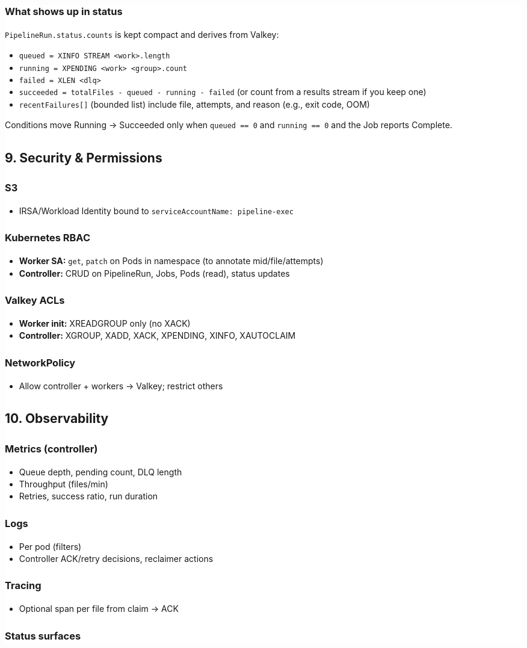 ### What shows up in status

`PipelineRun.status.counts` is kept compact and derives from Valkey:

- `queued = XINFO STREAM <work>.length`
- `running = XPENDING <work> <group>.count`
- `failed = XLEN <dlq>`
- `succeeded = totalFiles - queued - running - failed` (or count from a results stream if you keep one)
- `recentFailures[]` (bounded list) include file, attempts, and reason (e.g., exit code, OOM)

Conditions move Running → Succeeded only when `queued == 0` and `running == 0` and the Job reports Complete.

## 9. Security & Permissions

### S3

- IRSA/Workload Identity bound to `serviceAccountName: pipeline-exec`

### Kubernetes RBAC

- **Worker SA:** `get`, `patch` on Pods in namespace (to annotate mid/file/attempts)
- **Controller:** CRUD on PipelineRun, Jobs, Pods (read), status updates

### Valkey ACLs

- **Worker init:** XREADGROUP only (no XACK)
- **Controller:** XGROUP, XADD, XACK, XPENDING, XINFO, XAUTOCLAIM

### NetworkPolicy

- Allow controller + workers → Valkey; restrict others

## 10. Observability

### Metrics (controller)

- Queue depth, pending count, DLQ length
- Throughput (files/min)
- Retries, success ratio, run duration

### Logs

- Per pod (filters)
- Controller ACK/retry decisions, reclaimer actions

### Tracing

- Optional span per file from claim → ACK

### Status surfaces
